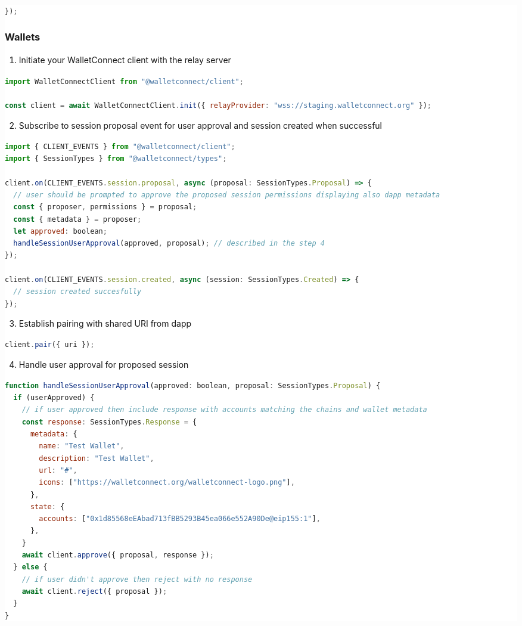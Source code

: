 ```js
});
```

### Wallets

1. Initiate your WalletConnect client with the relay server

```js
import WalletConnectClient from "@walletconnect/client";

const client = await WalletConnectClient.init({ relayProvider: "wss://staging.walletconnect.org" });
```

2. Subscribe to session proposal event for user approval and session created when successful

```js
import { CLIENT_EVENTS } from "@walletconnect/client";
import { SessionTypes } from "@walletconnect/types";

client.on(CLIENT_EVENTS.session.proposal, async (proposal: SessionTypes.Proposal) => {
  // user should be prompted to approve the proposed session permissions displaying also dapp metadata
  const { proposer, permissions } = proposal;
  const { metadata } = proposer;
  let approved: boolean;
  handleSessionUserApproval(approved, proposal); // described in the step 4
});

client.on(CLIENT_EVENTS.session.created, async (session: SessionTypes.Created) => {
  // session created succesfully
});
```

3. Establish pairing with shared URI from dapp

```js
client.pair({ uri });
```

4. Handle user approval for proposed session

```js
function handleSessionUserApproval(approved: boolean, proposal: SessionTypes.Proposal) {
  if (userApproved) {
    // if user approved then include response with accounts matching the chains and wallet metadata
    const response: SessionTypes.Response = {
      metadata: {
        name: "Test Wallet",
        description: "Test Wallet",
        url: "#",
        icons: ["https://walletconnect.org/walletconnect-logo.png"],
      },
      state: {
        accounts: ["0x1d85568eEAbad713fBB5293B45ea066e552A90De@eip155:1"],
      },
    }
    await client.approve({ proposal, response });
  } else {
    // if user didn't approve then reject with no response
    await client.reject({ proposal });
  }
}
```
